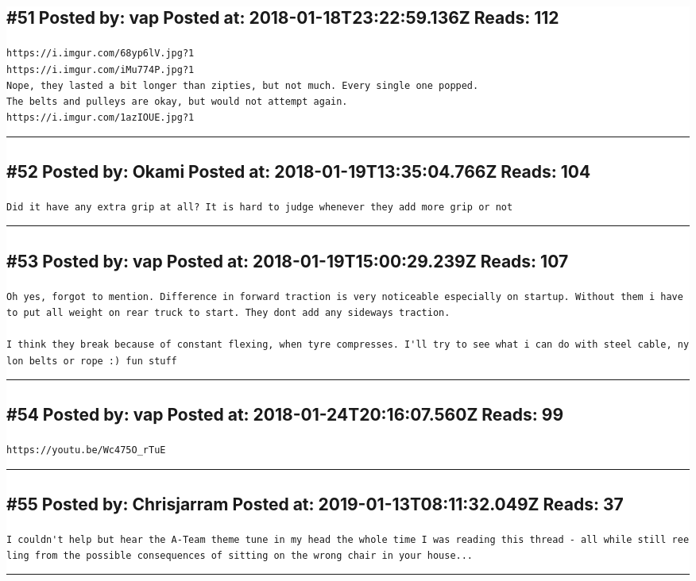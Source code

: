 ## \#51 Posted by: vap Posted at: 2018-01-18T23:22:59.136Z Reads: 112

```
https://i.imgur.com/68yp6lV.jpg?1
https://i.imgur.com/iMu774P.jpg?1
Nope, they lasted a bit longer than zipties, but not much. Every single one popped.
The belts and pulleys are okay, but would not attempt again.
https://i.imgur.com/1azIOUE.jpg?1
```

---
## \#52 Posted by: Okami Posted at: 2018-01-19T13:35:04.766Z Reads: 104

```
Did it have any extra grip at all? It is hard to judge whenever they add more grip or not
```

---
## \#53 Posted by: vap Posted at: 2018-01-19T15:00:29.239Z Reads: 107

```
Oh yes, forgot to mention. Difference in forward traction is very noticeable especially on startup. Without them i have to put all weight on rear truck to start. They dont add any sideways traction.

I think they break because of constant flexing, when tyre compresses. I'll try to see what i can do with steel cable, nylon belts or rope :) fun stuff
```

---
## \#54 Posted by: vap Posted at: 2018-01-24T20:16:07.560Z Reads: 99

```
https://youtu.be/Wc475O_rTuE
```

---
## \#55 Posted by: Chrisjarram Posted at: 2019-01-13T08:11:32.049Z Reads: 37

```
I couldn't help but hear the A-Team theme tune in my head the whole time I was reading this thread - all while still reeling from the possible consequences of sitting on the wrong chair in your house...
```

---
